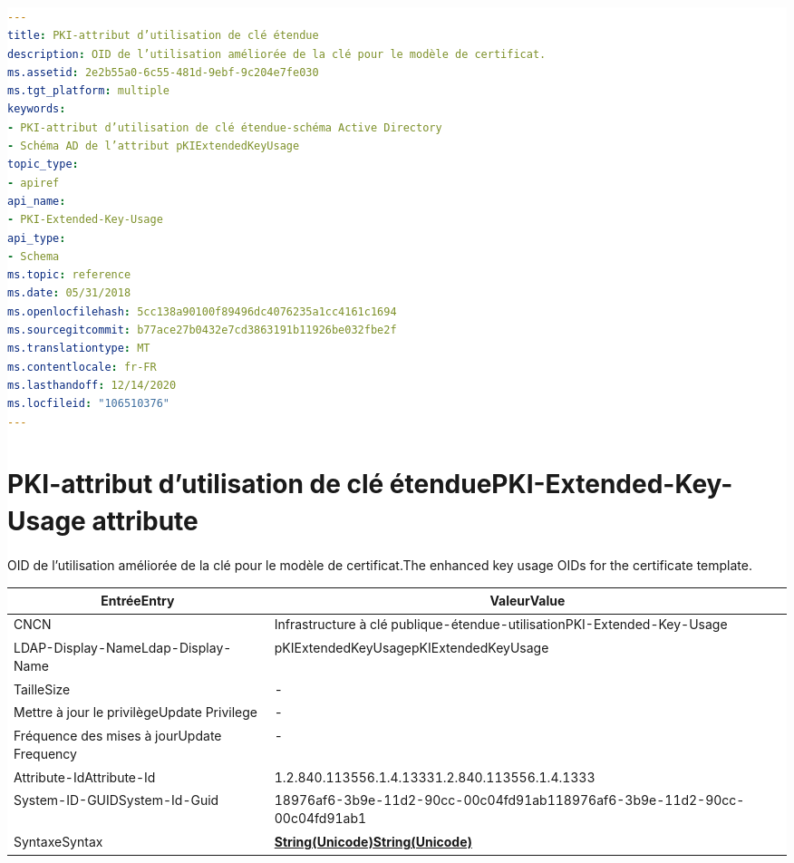```yaml
---
title: PKI-attribut d’utilisation de clé étendue
description: OID de l’utilisation améliorée de la clé pour le modèle de certificat.
ms.assetid: 2e2b55a0-6c55-481d-9ebf-9c204e7fe030
ms.tgt_platform: multiple
keywords:
- PKI-attribut d’utilisation de clé étendue-schéma Active Directory
- Schéma AD de l’attribut pKIExtendedKeyUsage
topic_type:
- apiref
api_name:
- PKI-Extended-Key-Usage
api_type:
- Schema
ms.topic: reference
ms.date: 05/31/2018
ms.openlocfilehash: 5cc138a90100f89496dc4076235a1cc4161c1694
ms.sourcegitcommit: b77ace27b0432e7cd3863191b11926be032fbe2f
ms.translationtype: MT
ms.contentlocale: fr-FR
ms.lasthandoff: 12/14/2020
ms.locfileid: "106510376"
---
```

# <a name="pki-extended-key-usage-attribute"></a><span data-ttu-id="b8c8d-105">PKI-attribut d’utilisation de clé étendue</span><span class="sxs-lookup"><span data-stu-id="b8c8d-105">PKI-Extended-Key-Usage attribute</span></span>

<span data-ttu-id="b8c8d-106">OID de l’utilisation améliorée de la clé pour le modèle de certificat.</span><span class="sxs-lookup"><span data-stu-id="b8c8d-106">The enhanced key usage OIDs for the certificate template.</span></span>



| <span data-ttu-id="b8c8d-107">Entrée</span><span class="sxs-lookup"><span data-stu-id="b8c8d-107">Entry</span></span> | <span data-ttu-id="b8c8d-108">Valeur</span><span class="sxs-lookup"><span data-stu-id="b8c8d-108">Value</span></span> |
|-------------------|---------------------------------------------|
| <span data-ttu-id="b8c8d-109">CN</span><span class="sxs-lookup"><span data-stu-id="b8c8d-109">CN</span></span>                | <span data-ttu-id="b8c8d-110">Infrastructure à clé publique-étendue-utilisation</span><span class="sxs-lookup"><span data-stu-id="b8c8d-110">PKI-Extended-Key-Usage</span></span>                      |
| <span data-ttu-id="b8c8d-111">LDAP-Display-Name</span><span class="sxs-lookup"><span data-stu-id="b8c8d-111">Ldap-Display-Name</span></span> | <span data-ttu-id="b8c8d-112">pKIExtendedKeyUsage</span><span class="sxs-lookup"><span data-stu-id="b8c8d-112">pKIExtendedKeyUsage</span></span>                         |
| <span data-ttu-id="b8c8d-113">Taille</span><span class="sxs-lookup"><span data-stu-id="b8c8d-113">Size</span></span>              | \-                                          |
| <span data-ttu-id="b8c8d-114">Mettre à jour le privilège</span><span class="sxs-lookup"><span data-stu-id="b8c8d-114">Update Privilege</span></span>  | \-                                          |
| <span data-ttu-id="b8c8d-115">Fréquence des mises à jour</span><span class="sxs-lookup"><span data-stu-id="b8c8d-115">Update Frequency</span></span>  | \-                                          |
| <span data-ttu-id="b8c8d-116">Attribute-Id</span><span class="sxs-lookup"><span data-stu-id="b8c8d-116">Attribute-Id</span></span>      | <span data-ttu-id="b8c8d-117">1.2.840.113556.1.4.1333</span><span class="sxs-lookup"><span data-stu-id="b8c8d-117">1.2.840.113556.1.4.1333</span></span>                     |
| <span data-ttu-id="b8c8d-118">System-ID-GUID</span><span class="sxs-lookup"><span data-stu-id="b8c8d-118">System-Id-Guid</span></span>    | <span data-ttu-id="b8c8d-119">18976af6-3b9e-11d2-90cc-00c04fd91ab1</span><span class="sxs-lookup"><span data-stu-id="b8c8d-119">18976af6-3b9e-11d2-90cc-00c04fd91ab1</span></span>        |
| <span data-ttu-id="b8c8d-120">Syntaxe</span><span class="sxs-lookup"><span data-stu-id="b8c8d-120">Syntax</span></span>            | [<span data-ttu-id="b8c8d-121">**String(Unicode)**</span><span class="sxs-lookup"><span data-stu-id="b8c8d-121">**String(Unicode)**</span></span>](s-string-unicode.md) |
